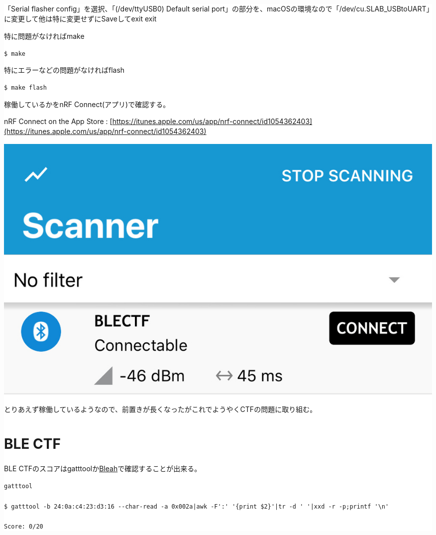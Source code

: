 「Serial flasher config」を選択、「(/dev/ttyUSB0) Default serial port」の部分を、macOSの環境なので「/dev/cu.SLAB_USBtoUART」に変更して他は特に変更せずにSaveしてexit exit

特に問題がなければmake

``` text
$ make
```

特にエラーなどの問題がなければflash

``` text
$ make flash
```

稼働しているかをnRF Connect(アプリ)で確認する。

nRF Connect on the App Store : [https://itunes.apple.com/us/app/nrf-connect/id1054362403](https://itunes.apple.com/us/app/nrf-connect/id1054362403)

![f:id:socketo:20190221001331j:plain](20190221001331.jpg "f:id:socketo:20190221001331j:plain")

とりあえず稼働しているようなので、前置きが長くなったがこれでようやくCTFの問題に取り組む。

BLE CTF
=======

BLE CTFのスコアはgatttoolか[Bleah](https://github.com/evilsocket/bleah)で確認することが出来る。

``` text
gatttool

$ gatttool -b 24:0a:c4:23:d3:16 --char-read -a 0x002a|awk -F':' '{print $2}'|tr -d ' '|xxd -r -p;printf '\n'

Score: 0/20
```
